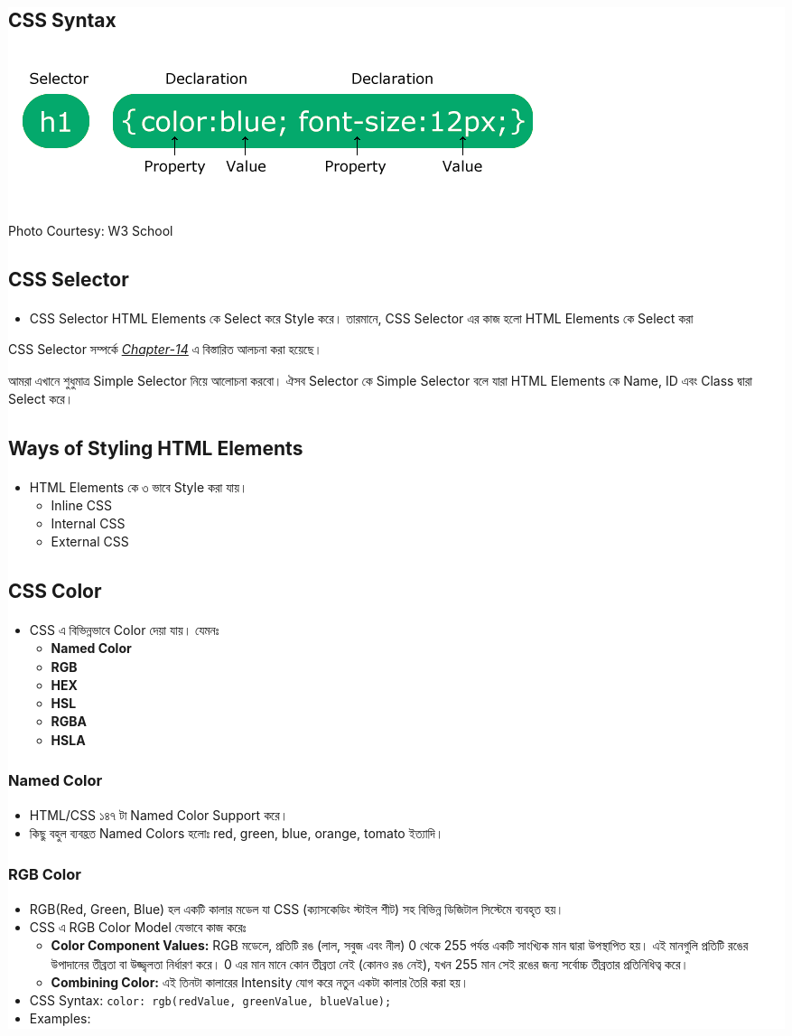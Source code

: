 ## CSS Syntax

![CSS Styntax](./chapter-05/images/1.png)

Photo Courtesy: W3 School

## CSS Selector

- CSS Selector HTML Elements কে Select করে Style করে। তারমানে, CSS Selector এর কাজ হলো HTML Elements কে Select করা

CSS Selector সম্পর্কে [_Chapter-14_](#chapter-14) এ বিস্তারিত আলচনা করা হয়েছে।

আমরা এখানে শুধুমাত্র Simple Selector নিয়ে আলোচনা করবো। ঐসব Selector কে Simple Selector বলে যারা HTML Elements কে Name, ID এবং Class দ্বারা Select করে।

## Ways of Styling HTML Elements

- HTML Elements কে ৩ ভাবে Style করা যায়।
  - Inline CSS
  - Internal CSS
  - External CSS

## CSS Color

- CSS এ বিভিন্নভাবে Color দেয়া যায়। যেমনঃ
  - **Named Color**
  - **RGB**
  - **HEX**
  - **HSL**
  - **RGBA**
  - **HSLA**

### Named Color

- HTML/CSS ১৪৭ টা Named Color Support করে।
- কিছু বহুল ব্যবহ্রত Named Colors হলোঃ red, green, blue, orange, tomato ইত্যাদি।

### RGB Color

- RGB(Red, Green, Blue) হল একটি কালার মডেল যা CSS (ক্যাসকেডিং স্টাইল শীট) সহ বিভিন্ন ডিজিটাল সিস্টেমে ব্যবহৃত হয়।
- CSS এ RGB Color Model যেভাবে কাজ করেঃ
  - **Color Component Values:** RGB মডেলে, প্রতিটি রঙ (লাল, সবুজ এবং নীল) 0 থেকে 255 পর্যন্ত একটি সাংখ্যিক মান দ্বারা উপস্থাপিত হয়। এই মানগুলি প্রতিটি রঙের উপাদানের তীব্রতা বা উজ্জ্বলতা নির্ধারণ করে। 0 এর মান মানে কোন তীব্রতা নেই (কোনও রঙ নেই), যখন 255 মান সেই রঙের জন্য সর্বোচ্চ তীব্রতার প্রতিনিধিত্ব করে।
  - **Combining Color:** এই তিনটা কালারের Intensity যোগ করে নতুন একটা কালার তৈরি করা হয়।
- CSS Syntax: `color: rgb(redValue, greenValue, blueValue);`
- Examples:
